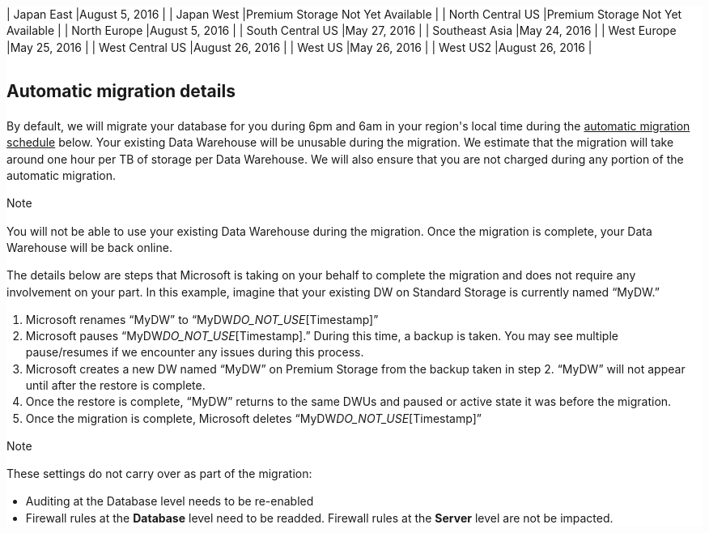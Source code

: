 | Japan East |August 5, 2016 |
| Japan West |Premium Storage Not Yet Available |
| North Central US |Premium Storage Not Yet Available |
| North Europe |August 5, 2016 |
| South Central US |May 27, 2016 |
| Southeast Asia |May 24, 2016 |
| West Europe |May 25, 2016 |
| West Central US |August 26, 2016 |
| West US |May 26, 2016 |
| West US2 |August 26, 2016 |

## Automatic migration details
By default, we will migrate your database for you during 6pm and 6am in your region's local time during the [automatic migration schedule][automatic migration schedule] below.  Your existing Data Warehouse will be unusable during the migration.  We estimate that the migration will take around one hour per TB of storage per Data Warehouse.  We will also ensure that you are not charged during any portion of the automatic migration.

> [!NOTE]
> You will not be able to use your existing Data Warehouse during the migration.  Once the migration is complete, your Data Warehouse will be back online.
> 
> 

The details below are steps that Microsoft is taking on your behalf to complete the migration and does not require any involvement on your part.  In this example, imagine that your existing DW on Standard Storage is currently named “MyDW.”

1. Microsoft renames “MyDW” to “MyDW*DO_NOT_USE*[Timestamp]”
2. Microsoft pauses “MyDW*DO_NOT_USE*[Timestamp].”  During this time, a backup is taken.  You may see multiple pause/resumes if we encounter any issues during this process.
3. Microsoft creates a new DW named “MyDW” on Premium Storage from the backup taken in step 2.  “MyDW” will not appear until after the restore is complete.
4. Once the restore is complete, “MyDW” returns to the same DWUs and paused or active state it was before the migration.
5. Once the migration is complete, Microsoft deletes “MyDW*DO_NOT_USE*[Timestamp]”

> [!NOTE]
> These settings do not carry over as part of the migration:
> 
> * Auditing at the Database level needs to be re-enabled
> * Firewall rules at the **Database** level need to be readded.  Firewall rules at the **Server** level are not be impacted.
> 
> 


[automatic migration schedule]: #automatic-migration-schedule
[self-migration to Premium Storage]: #self-migration-to-premium-storage
[create a support ticket]: sql-data-warehouse-get-started-create-support-ticket.md
[Azure paired region]: best-practices-availability-paired-regions.md
[main documentation site]: services/sql-data-warehouse.md
[Pause]: sql-data-warehouse-manage-compute-portal.md/#pause-compute
[Restore]: sql-data-warehouse-restore-database-portal.md
[steps to rename during migration]: #optional-steps-to-rename-during-migration
[scale compute power]: sql-data-warehouse-manage-compute-portal/#scale-compute-power
[mediumrc role]: sql-data-warehouse-develop-concurrency/#workload-management
[Premium Storage for greater performance predictability]: https://azure.microsoft.com/en-us/blog/azure-sql-data-warehouse-introduces-premium-storage-for-greater-performance/
[Azure Portal]: https://portal.azure.com